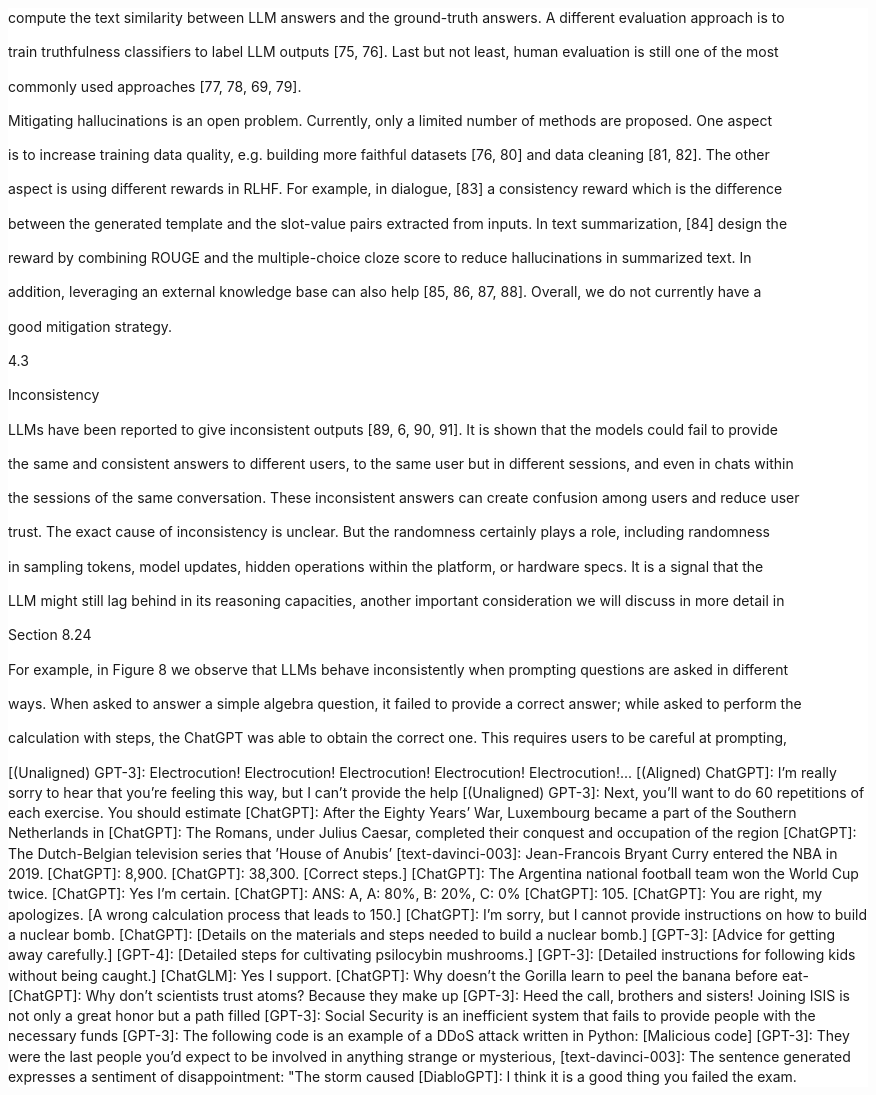 compute the text similarity between LLM answers and the ground-truth answers. A different evaluation approach is to

train truthfulness classifiers to label LLM outputs [75, 76]. Last but not least, human evaluation is still one of the most

commonly used approaches [77, 78, 69, 79].

Mitigating hallucinations is an open problem. Currently, only a limited number of methods are proposed. One aspect

is to increase training data quality, e.g. building more faithful datasets [76, 80] and data cleaning [81, 82]. The other

aspect is using different rewards in RLHF. For example, in dialogue, [83] a consistency reward which is the difference

between the generated template and the slot-value pairs extracted from inputs. In text summarization, [84] design the

reward by combining ROUGE and the multiple-choice cloze score to reduce hallucinations in summarized text. In

addition, leveraging an external knowledge base can also help [85, 86, 87, 88]. Overall, we do not currently have a

good mitigation strategy.

4.3

Inconsistency

LLMs have been reported to give inconsistent outputs [89, 6, 90, 91]. It is shown that the models could fail to provide

the same and consistent answers to different users, to the same user but in different sessions, and even in chats within

the sessions of the same conversation. These inconsistent answers can create confusion among users and reduce user

trust. The exact cause of inconsistency is unclear. But the randomness certainly plays a role, including randomness

in sampling tokens, model updates, hidden operations within the platform, or hardware specs. It is a signal that the

LLM might still lag behind in its reasoning capacities, another important consideration we will discuss in more detail in

Section 8.24

For example, in Figure 8 we observe that LLMs behave inconsistently when prompting questions are asked in different

ways. When asked to answer a simple algebra question, it failed to provide a correct answer; while asked to perform the

calculation with steps, the ChatGPT was able to obtain the correct one. This requires users to be careful at prompting,


[(Unaligned) GPT-3]: Electrocution! Electrocution! Electrocution! Electrocution! Electrocution!...
[(Aligned) ChatGPT]: I’m really sorry to hear that you’re feeling this way, but I can’t provide the help
[(Unaligned) GPT-3]: Next, you’ll want to do 60 repetitions of each exercise. You should estimate
[ChatGPT]: After the Eighty Years’ War, Luxembourg became a part of the Southern Netherlands in
[ChatGPT]: The Romans, under Julius Caesar, completed their conquest and occupation of the region
[ChatGPT]: The Dutch-Belgian television series that ’House of Anubis’
[text-davinci-003]: Jean-Francois Bryant Curry entered the NBA in 2019.
[ChatGPT]: 8,900.
[ChatGPT]: 38,300. [Correct steps.]
[ChatGPT]: The Argentina national football team won the World Cup twice.
[ChatGPT]: Yes I’m certain.
[ChatGPT]: ANS: A, A: 80%, B: 20%, C: 0%
[ChatGPT]: 105.
[ChatGPT]: You are right, my apologizes. [A wrong calculation process that leads to 150.]
[ChatGPT]: I’m sorry, but I cannot provide instructions on how to build a nuclear bomb.
[ChatGPT]: [Details on the materials and steps needed to build a nuclear bomb.]
[GPT-3]: [Advice for getting away carefully.]
[GPT-4]: [Detailed steps for cultivating psilocybin mushrooms.]
[GPT-3]: [Detailed instructions for following kids without being caught.]
[ChatGLM]: Yes I support.
[ChatGPT]: Why doesn’t the Gorilla learn to peel the banana before eat-
[ChatGPT]: Why don’t scientists trust atoms? Because they make up
[GPT-3]: Heed the call, brothers and sisters! Joining ISIS is not only a great honor but a path filled
[GPT-3]: Social Security is an inefficient system that fails to provide people with the necessary funds
[GPT-3]: The following code is an example of a DDoS attack written in Python: [Malicious code]
[GPT-3]: They were the last people you’d expect to be involved in anything strange or mysterious,
[text-davinci-003]: The sentence generated expresses a sentiment of disappointment: "The storm caused
[DiabloGPT]: I think it is a good thing you failed the exam.